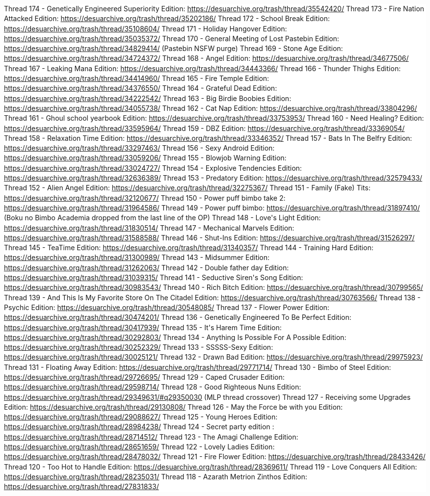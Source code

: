 Thread 174 - Genetically Engineered Superiority Edition: https://desuarchive.org/trash/thread/35542420/
Thread 173 - Fire Nation Attacked Edition: https://desuarchive.org/trash/thread/35202186/
Thread 172 - School Break Edition: https://desuarchive.org/trash/thread/35108604/
Thread 171 - Holiday Hangover Edition: https://desuarchive.org/trash/thread/35035372/
Thread 170 - General Meeting of Lost Pastebin Edition: https://desuarchive.org/trash/thread/34829414/ (Pastebin NSFW purge)
Thread 169 - Stone Age Edition: https://desuarchive.org/trash/thread/34724372/
Thread 168 - Angel Edition: https://desuarchive.org/trash/thread/34677506/
Thread 167 - Leaking Mana Edition: https://desuarchive.org/trash/thread/34443366/
Thread 166 - Thunder Thighs Edition: https://desuarchive.org/trash/thread/34414960/
Thread 165 - Fire Temple Edition: https://desuarchive.org/trash/thread/34376550/
Thread 164 - Grateful Dead Edition: https://desuarchive.org/trash/thread/34222542/
Thread 163 - Big Birdie Boobies Edition: https://desuarchive.org/trash/thread/34055738/
Thread 162 - Cat Nap Edition: https://desuarchive.org/trash/thread/33804296/
Thread 161 - Ghoul school yearbook Edition: https://desuarchive.org/trash/thread/33753953/
Thread 160 - Need Healing? Edition: https://desuarchive.org/trash/thread/33595964/
Thread 159 - DBZ Edition: https://desuarchive.org/trash/thread/33369054/
Thread 158 - Relaxation Time Edition: https://desuarchive.org/trash/thread/33346352/
Thread 157 - Bats In The Belfry Edition: https://desuarchive.org/trash/thread/33297463/
Thread 156 - Sexy Android Edition: https://desuarchive.org/trash/thread/33059206/
Thread 155 - Blowjob Warning Edition: https://desuarchive.org/trash/thread/33024727/
Thread 154 - Explosive Tendencies Edition: https://desuarchive.org/trash/thread/32636389/
Thread 153 - Predatory Edition: https://desuarchive.org/trash/thread/32579433/
Thread 152 - Alien Angel Edition: https://desuarchive.org/trash/thread/32275367/
Thread 151 - Family (Fake) Tits: https://desuarchive.org/trash/thread/32120677/
Thread 150 - Power puff bimbo take 2: https://desuarchive.org/trash/thread/31964586/
Thread 149 - Power puff bimbo: https://desuarchive.org/trash/thread/31897410/ (Boku no Bimbo Academia dropped from the last line of the OP)
Thread 148 - Love's Light Edition: https://desuarchive.org/trash/thread/31830514/
Thread 147 - Mechanical Marvels Edition: https://desuarchive.org/trash/thread/31588588/
Thread 146 - Shut-Ins Edition: https://desuarchive.org/trash/thread/31526297/
Thread 145 - TeaTime Edition: https://desuarchive.org/trash/thread/31340357/
Thread 144 - Training Hard Edition: https://desuarchive.org/trash/thread/31300989/
Thread 143 - Midsummer Edition: https://desuarchive.org/trash/thread/31262063/
Thread 142 - Double father day Edition: https://desuarchive.org/trash/thread/31039315/
Thread 141 - Seductive Siren's Song Edition: https://desuarchive.org/trash/thread/30983543/
Thread 140 - Rich Bitch Edition: https://desuarchive.org/trash/thread/30799565/
Thread 139 - And This Is My Favorite Store On The Citadel Edition: https://desuarchive.org/trash/thread/30763566/
Thread 138 - Psychic Edition: https://desuarchive.org/trash/thread/30548085/
Thread 137 - Flower Power Edition: https://desuarchive.org/trash/thread/30474201/
Thread 136 - Genetically Engineered To Be Perfect Edition: https://desuarchive.org/trash/thread/30417939/
Thread 135 - It's Harem Time Edition: https://desuarchive.org/trash/thread/30292803/
Thread 134 - Anything Is Possible For A Possible Edition: https://desuarchive.org/trash/thread/30252329/
Thread 133 - SSSSS-Sexy Edition: https://desuarchive.org/trash/thread/30025121/
Thread 132 - Drawn Bad Edition: https://desuarchive.org/trash/thread/29975923/
Thread 131 - Floating Away Edition: https://desuarchive.org/trash/thread/29771714/
Thread 130 - Bimbo of Steel Edition: https://desuarchive.org/trash/thread/29726695/
Thread 129 - Caped Crusader Edition: https://desuarchive.org/trash/thread/29598714/
Thread 128 - Good Righteous Nuns Edition: https://desuarchive.org/trash/thread/29349631/#q29350030 (MLP thread crossover)
Thread 127 - Receiving some Upgrades Edition: https://desuarchive.org/trash/thread/29130808/
Thread 126 - May the Force be with you Edition: https://desuarchive.org/trash/thread/29088627/
Thread 125 - Young Heroes Edition: https://desuarchive.org/trash/thread/28984238/
Thread 124 - Secret party edition : https://desuarchive.org/trash/thread/28714512/
Thread 123 - The Amagi Challenge Edition: https://desuarchive.org/trash/thread/28651659/
Thread 122 - Lovely Ladies Edition: https://desuarchive.org/trash/thread/28478032/
Thread 121 - Fire Flower Edition: https://desuarchive.org/trash/thread/28433426/
Thread 120 - Too Hot to Handle Edition: https://desuarchive.org/trash/thread/28369611/
Thread 119 - Love Conquers All Edition: https://desuarchive.org/trash/thread/28235031/
Thread 118 - Azarath Metrion Zinthos Edition: https://desuarchive.org/trash/thread/27831833/